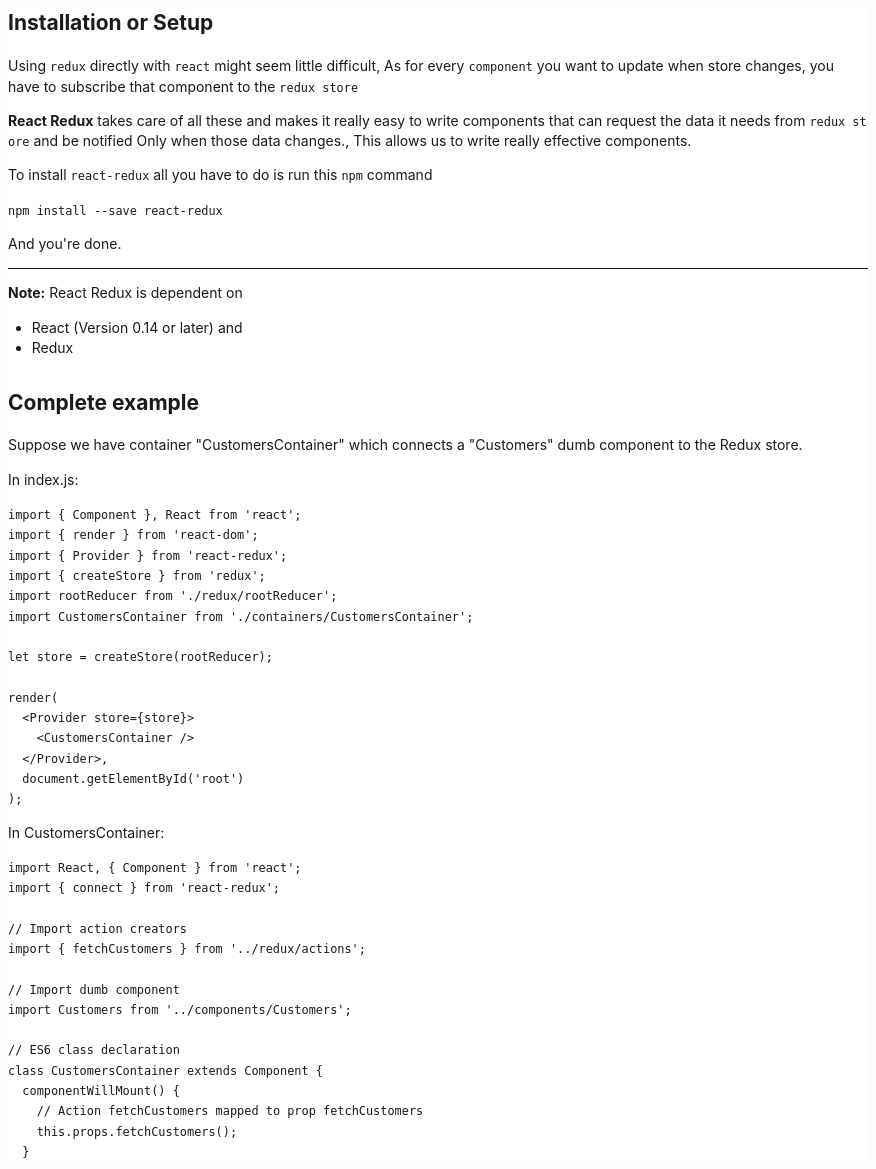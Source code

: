 ## Installation or Setup
Using `redux` directly with `react` might seem little difficult, As for every `component` you want to update when store changes, you have to subscribe that component to the `redux store`

**React Redux** takes care of all these and makes it really easy to write components that can request the data it needs from `redux store` and be notified Only when those data changes., This allows us to write really effective components.

To install `react-redux` all you have to do is run this `npm` command

    npm install --save react-redux

And you're done.

---

**Note:**
React Redux is dependent on
- React (Version 0.14 or later) and
- Redux

## Complete example
Suppose we have container "CustomersContainer" which connects a "Customers" dumb component to the Redux store.

In index.js:


    import { Component }, React from 'react';
    import { render } from 'react-dom';
    import { Provider } from 'react-redux';
    import { createStore } from 'redux';
    import rootReducer from './redux/rootReducer';
    import CustomersContainer from './containers/CustomersContainer';

    let store = createStore(rootReducer);

    render(
      <Provider store={store}>
        <CustomersContainer />
      </Provider>,
      document.getElementById('root')
    );

In CustomersContainer:


    import React, { Component } from 'react';
    import { connect } from 'react-redux';
    
    // Import action creators
    import { fetchCustomers } from '../redux/actions';

    // Import dumb component
    import Customers from '../components/Customers';
    
    // ES6 class declaration
    class CustomersContainer extends Component {
      componentWillMount() {
        // Action fetchCustomers mapped to prop fetchCustomers
        this.props.fetchCustomers();
      }
